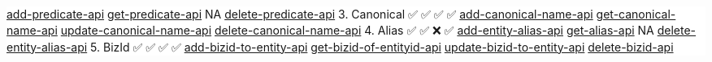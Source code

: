 </tr>
<tr>
<td style="width: 43.7px;text-align: center;"><a href="https://github.com/KrishnaKumarTiwari/kg-v1/tree/v1/src/test/api/add_predicate">add-predicate-api</a></td>
<td style="width: 14.3px;text-align: center;"><a href="https://github.com/KrishnaKumarTiwari/kg-v1/tree/v1/src/test/api/get_predicate">get-predicate-api</a></td>
<td style="width: 15px;text-align: center;">NA</td>
<td style="width: 15px;text-align: center;"><a href="https://github.com/KrishnaKumarTiwari/kg-v1/tree/v1/src/test/api/delete_predicate">delete-predicate-api</a></td>
</tr>
<tr>
<td style="width: 43.7px;text-align: center;" rowspan="2">3.</td>
<td style="width: 14.3px;text-align: center;" rowspan="2">Canonical</td>
<td style="width: 15px;text-align: center;">✅</td>
<td style="width: 15px;text-align: center;">✅</td>
<td style="width: 15px;text-align: center;">✅</td>
<td style="width: 15px;text-align: center;">✅</td>
</tr>
<tr>
<td style="width: 43.7px;text-align: center;"><a href="https://github.com/KrishnaKumarTiwari/kg-v1/tree/v1/src/test/api/add_canonical_name">add-canonical-name-api</a></td>
<td style="width: 14.3px;text-align: center;"><a href="https://github.com/KrishnaKumarTiwari/kg-v1/tree/v1/src/test/api/get_canonical_name">get-canonical-name-api</a></td>
<td style="width: 15px;text-align: center;"><a href="https://github.com/KrishnaKumarTiwari/kg-v1/tree/v1/src/test/api/update_canonical_name">update-canonical-name-api</a></td>
<td style="width: 15px;text-align: center;"><a href="https://github.com/KrishnaKumarTiwari/kg-v1/tree/v1/src/test/api/delete_canonical_name">delete-canonical-name-api</a></td>
</tr>
<tr>
<td style="width: 43.7px;text-align: center;" rowspan="2">4.</td>
<td style="width: 14.3px;text-align: center;" rowspan="2">Alias</td>
<td style="width: 15px;text-align: center;">✅</td>
<td style="width: 15px;text-align: center;">✅</td>
<td style="width: 15px;text-align: center;">❌</td>
<td style="width: 15px;text-align: center;">✅</td>
</tr>
<tr>
<td style="width: 43.7px;text-align: center;"><a href="https://github.com/KrishnaKumarTiwari/kg-v1/tree/v1/src/test/api/add_entity_alias">add-entity-alias-api</a></td>
<td style="width: 14.3px;text-align: center;"><a href="https://github.com/KrishnaKumarTiwari/kg-v1/tree/v1/src/test/api/get_alias">get-alias-api</a></td>
<td style="width: 15px;text-align: center;">NA</td>
<td style="width: 15px;text-align: center;"><a href="https://github.com/KrishnaKumarTiwari/kg-v1/tree/v1/src/test/api/delete_entity_alias">delete-entity-alias-api</a></td>
</tr>
<tr>
<td style="width: 43.7px;text-align: center;" rowspan="2">5.</td>
<td style="width: 14.3px;text-align: center;" rowspan="2">BizId</td>
<td style="width: 15px;text-align: center;">✅</td>
<td style="width: 15px;text-align: center;">✅</td>
<td style="width: 15px;text-align: center;">✅</td>
<td style="width: 15px;text-align: center;">✅</td>
</tr>
<tr>
<td style="width: 43.7px;text-align: center;"><a href="https://github.com/KrishnaKumarTiwari/kg-v1/tree/v1/src/test/api/add_bizid_to_entity">add-bizid-to-entity-api</a></td>
<td style="width: 14.3px;text-align: center;"><a href="https://github.com/KrishnaKumarTiwari/kg-v1/tree/v1/src/test/api/get_bizid_of_entityid">get-bizid-of-entityid-api</a></td>
<td style="width: 15px;text-align: center;"><a href="https://github.com/KrishnaKumarTiwari/kg-v1/tree/v1/src/test/api/update_bizid_to_entity">update-bizid-to-entity-api</a></td>
<td style="width: 15px;text-align: center;"><a href="https://github.com/KrishnaKumarTiwari/kg-v1/tree/v1/src/test/api/delete_bizid">delete-bizid-api</a></td>
</tr>
<tr>